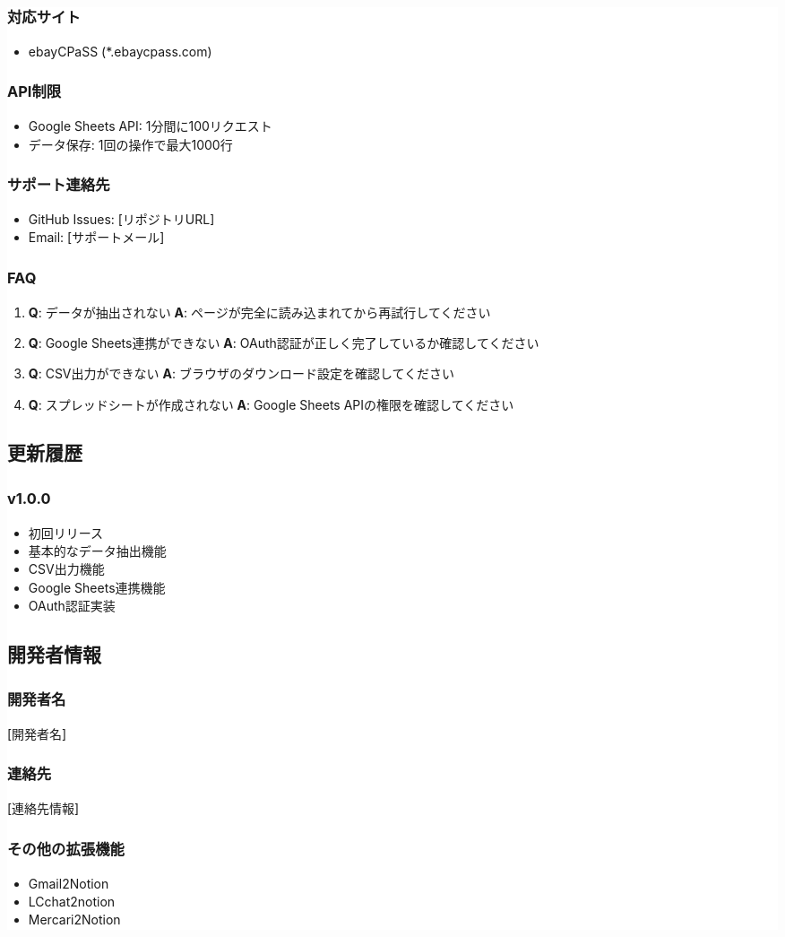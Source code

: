 ### 対応サイト
- ebayCPaSS (*.ebaycpass.com)

### API制限
- Google Sheets API: 1分間に100リクエスト
- データ保存: 1回の操作で最大1000行

### サポート連絡先
- GitHub Issues: [リポジトリURL]
- Email: [サポートメール]

### FAQ
1. **Q**: データが抽出されない
   **A**: ページが完全に読み込まれてから再試行してください

2. **Q**: Google Sheets連携ができない
   **A**: OAuth認証が正しく完了しているか確認してください

3. **Q**: CSV出力ができない
   **A**: ブラウザのダウンロード設定を確認してください

4. **Q**: スプレッドシートが作成されない
   **A**: Google Sheets APIの権限を確認してください

## 更新履歴

### v1.0.0
- 初回リリース
- 基本的なデータ抽出機能
- CSV出力機能
- Google Sheets連携機能
- OAuth認証実装

## 開発者情報

### 開発者名
[開発者名]

### 連絡先
[連絡先情報]

### その他の拡張機能
- Gmail2Notion
- LCchat2notion
- Mercari2Notion 